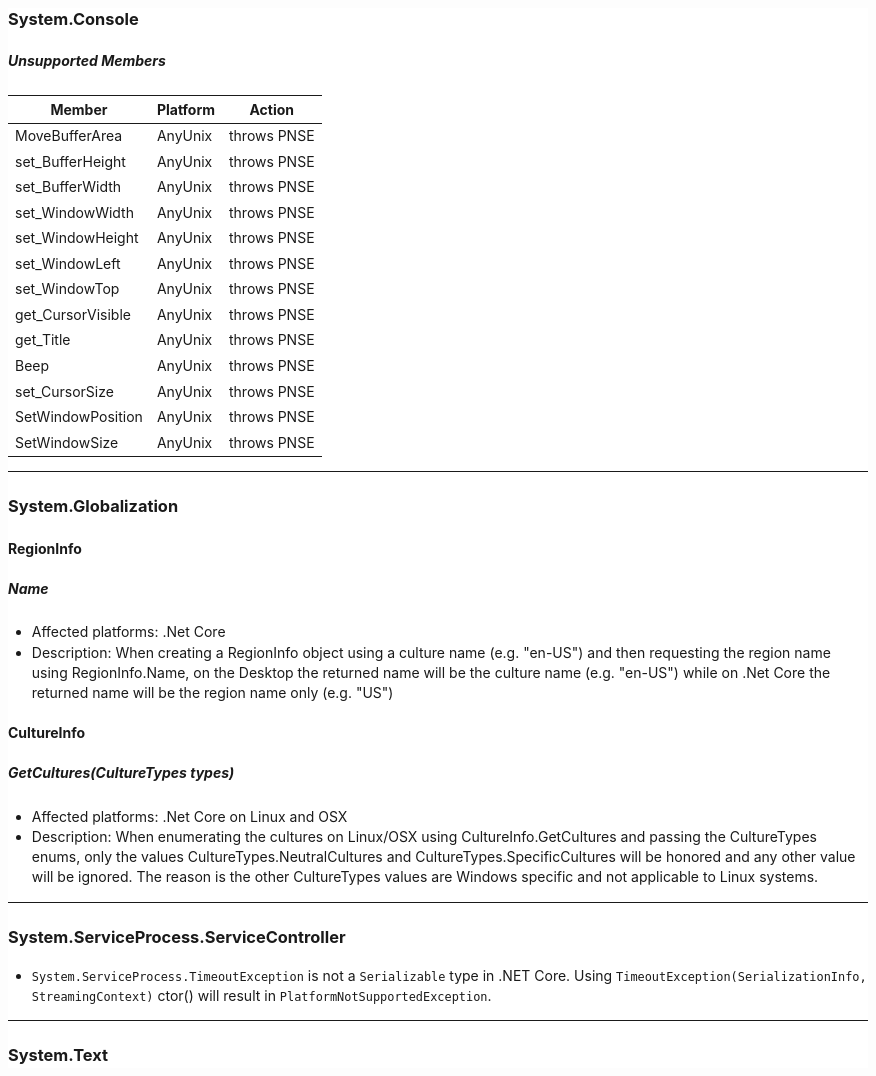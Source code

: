
### System.Console
##### Unsupported Members
| Member | Platform | Action |
| ------ | -------------------- | ------------- |
MoveBufferArea | AnyUnix | throws PNSE
set_BufferHeight | AnyUnix | throws PNSE
set_BufferWidth | AnyUnix | throws PNSE
set_WindowWidth | AnyUnix | throws PNSE
set_WindowHeight | AnyUnix | throws PNSE
set_WindowLeft | AnyUnix | throws PNSE
set_WindowTop | AnyUnix | throws PNSE
get_CursorVisible| AnyUnix | throws PNSE
get_Title| AnyUnix | throws PNSE
Beep| AnyUnix | throws PNSE
set_CursorSize | AnyUnix | throws PNSE
SetWindowPosition | AnyUnix | throws PNSE
SetWindowSize | AnyUnix | throws PNSE

---

### System.Globalization

#### RegionInfo

##### Name
* Affected platforms: .Net Core
* Description: When creating a RegionInfo object using a culture name (e.g. "en-US") and then requesting the region name using RegionInfo.Name, on the Desktop the returned name will be the culture name (e.g. "en-US") while on .Net Core the returned name will be the region name only (e.g. "US")

#### CultureInfo

##### GetCultures(CultureTypes types)
* Affected platforms: .Net Core on Linux and OSX
* Description: When enumerating the cultures on Linux/OSX using CultureInfo.GetCultures and passing the CultureTypes enums, only the values CultureTypes.NeutralCultures and CultureTypes.SpecificCultures will be honored and any other value will be ignored. The reason is the other CultureTypes values are Windows specific and not applicable to Linux systems.

---

### System.ServiceProcess.ServiceController

- ```System.ServiceProcess.TimeoutException``` is not a ```Serializable``` type in .NET Core. Using ```TimeoutException(SerializationInfo, StreamingContext)``` ctor() will result in ```PlatformNotSupportedException```.

---

### System.Text
